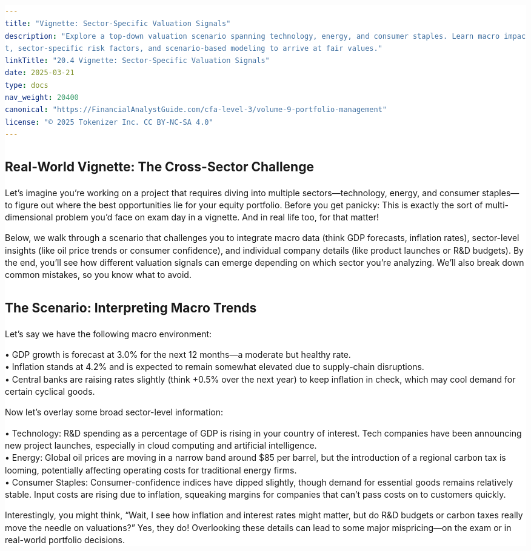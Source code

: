 ```yaml
---
title: "Vignette: Sector-Specific Valuation Signals"
description: "Explore a top-down valuation scenario spanning technology, energy, and consumer staples. Learn macro impact, sector-specific risk factors, and scenario-based modeling to arrive at fair values."
linkTitle: "20.4 Vignette: Sector-Specific Valuation Signals"
date: 2025-03-21
type: docs
nav_weight: 20400
canonical: "https://FinancialAnalystGuide.com/cfa-level-3/volume-9-portfolio-management"
license: "© 2025 Tokenizer Inc. CC BY-NC-SA 4.0"
---
```


## Real-World Vignette: The Cross-Sector Challenge

Let’s imagine you’re working on a project that requires diving into multiple sectors—technology, energy, and consumer staples—to figure out where the best opportunities lie for your equity portfolio. Before you get panicky: This is exactly the sort of multi-dimensional problem you’d face on exam day in a vignette. And in real life too, for that matter!

Below, we walk through a scenario that challenges you to integrate macro data (think GDP forecasts, inflation rates), sector-level insights (like oil price trends or consumer confidence), and individual company details (like product launches or R&D budgets). By the end, you’ll see how different valuation signals can emerge depending on which sector you’re analyzing. We’ll also break down common mistakes, so you know what to avoid.

## The Scenario: Interpreting Macro Trends

Let’s say we have the following macro environment:

• GDP growth is forecast at 3.0% for the next 12 months—a moderate but healthy rate.  
• Inflation stands at 4.2% and is expected to remain somewhat elevated due to supply-chain disruptions.  
• Central banks are raising rates slightly (think +0.5% over the next year) to keep inflation in check, which may cool demand for certain cyclical goods.  

Now let’s overlay some broad sector-level information:

• Technology: R&D spending as a percentage of GDP is rising in your country of interest. Tech companies have been announcing new project launches, especially in cloud computing and artificial intelligence.  
• Energy: Global oil prices are moving in a narrow band around $85 per barrel, but the introduction of a regional carbon tax is looming, potentially affecting operating costs for traditional energy firms.  
• Consumer Staples: Consumer-confidence indices have dipped slightly, though demand for essential goods remains relatively stable. Input costs are rising due to inflation, squeaking margins for companies that can’t pass costs on to customers quickly.  

Interestingly, you might think, “Wait, I see how inflation and interest rates might matter, but do R&D budgets or carbon taxes really move the needle on valuations?” Yes, they do! Overlooking these details can lead to some major mispricing—on the exam or in real-world portfolio decisions.
